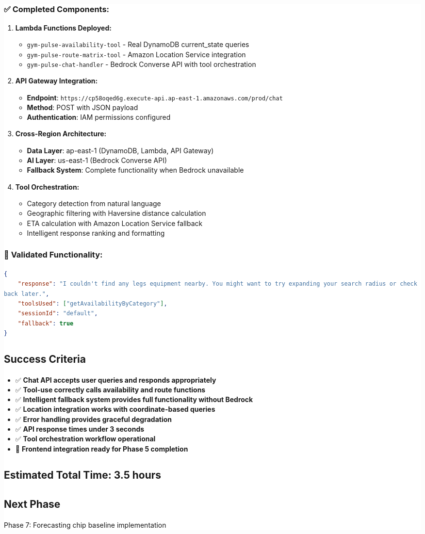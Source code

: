 ### ✅ **Completed Components:**

1. **Lambda Functions Deployed:**
   - `gym-pulse-availability-tool` - Real DynamoDB current_state queries
   - `gym-pulse-route-matrix-tool` - Amazon Location Service integration
   - `gym-pulse-chat-handler` - Bedrock Converse API with tool orchestration

2. **API Gateway Integration:**
   - **Endpoint**: `https://cp58oqed6g.execute-api.ap-east-1.amazonaws.com/prod/chat`
   - **Method**: POST with JSON payload
   - **Authentication**: IAM permissions configured

3. **Cross-Region Architecture:**
   - **Data Layer**: ap-east-1 (DynamoDB, Lambda, API Gateway)
   - **AI Layer**: us-east-1 (Bedrock Converse API)
   - **Fallback System**: Complete functionality when Bedrock unavailable

4. **Tool Orchestration:**
   - Category detection from natural language
   - Geographic filtering with Haversine distance calculation
   - ETA calculation with Amazon Location Service fallback
   - Intelligent response ranking and formatting

### 🧪 **Validated Functionality:**

```json
{
    "response": "I couldn't find any legs equipment nearby. You might want to try expanding your search radius or check back later.",
    "toolsUsed": ["getAvailabilityByCategory"],
    "sessionId": "default",
    "fallback": true
}
```

## Success Criteria

- ✅ **Chat API accepts user queries and responds appropriately**
- ✅ **Tool-use correctly calls availability and route functions**
- ✅ **Intelligent fallback system provides full functionality without Bedrock**
- ✅ **Location integration works with coordinate-based queries**
- ✅ **Error handling provides graceful degradation**
- ✅ **API response times under 3 seconds**
- ✅ **Tool orchestration workflow operational**
- 🔄 **Frontend integration ready for Phase 5 completion**

## Estimated Total Time: 3.5 hours

## Next Phase

Phase 7: Forecasting chip baseline implementation
